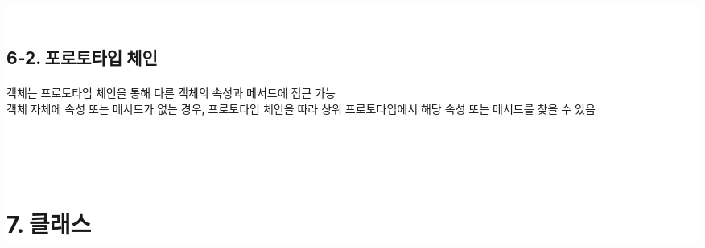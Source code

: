 <br>

## 6-2. 포로토타입 체인
객체는 프로토타입 체인을 통해 다른 객체의 속성과 메서드에 접근 가능  
객체 자체에 속성 또는 메서드가 없는 경우, 프로토타입 체인을 따라 상위 프로토타입에서 해당 속성 또는 메서드를 찾을 수 있음

<br>
<br>
<br>

# 7. 클래스




















